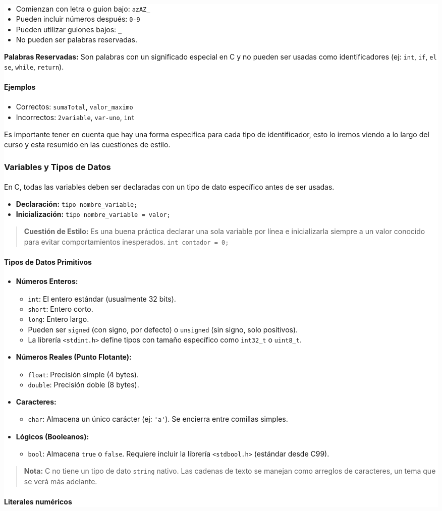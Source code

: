 - Comienzan con letra o guion bajo: `azAZ_`
- Pueden incluir números después: `0-9`
- Pueden utilizar guiones bajos: `_`
- No pueden ser palabras reservadas.

**Palabras Reservadas:** Son palabras con un significado especial en C y no
pueden ser usadas como identificadores (ej: `int`, `if`, `else`, `while`, `return`).

#### Ejemplos

- Correctos: `sumaTotal`, `valor_maximo`
- Incorrectos: `2variable`, `var-uno`, `int`

Es importante tener en cuenta que hay una forma especifica para cada tipo de
identificador, esto lo iremos viendo a lo largo del curso y esta resumido en las
cuestiones de estilo.

### Variables y Tipos de Datos

En C, todas las variables deben ser declaradas con un tipo de dato específico
antes de ser usadas.

- **Declaración:** `tipo nombre_variable;`
- **Inicialización:** `tipo nombre_variable = valor;`

> **Cuestión de Estilo:** Es una buena práctica declarar una sola variable por
> línea e inicializarla siempre a un valor conocido para evitar comportamientos
> inesperados. `int contador = 0;`

#### Tipos de Datos Primitivos

- **Números Enteros:**

  - `int`: El entero estándar (usualmente 32 bits).
  - `short`: Entero corto.
  - `long`: Entero largo.
  - Pueden ser `signed` (con signo, por defecto) o `unsigned` (sin signo, solo positivos).
  - La librería `<stdint.h>` define tipos con tamaño específico como `int32_t`
    o `uint8_t`.

- **Números Reales (Punto Flotante):**

  - `float`: Precisión simple (4 bytes).
  - `double`: Precisión doble (8 bytes).

- **Caracteres:**

  - `char`: Almacena un único carácter (ej: `'a'`). Se encierra entre comillas simples.

- **Lógicos (Booleanos):**
  - `bool`: Almacena `true` o `false`. Requiere incluir la librería `<stdbool.h>`
    (estándar desde C99).

> **Nota:** C no tiene un tipo de dato `string` nativo. Las cadenas de texto se
> manejan como arreglos de caracteres, un tema que se verá más adelante.

#### Literales numéricos
